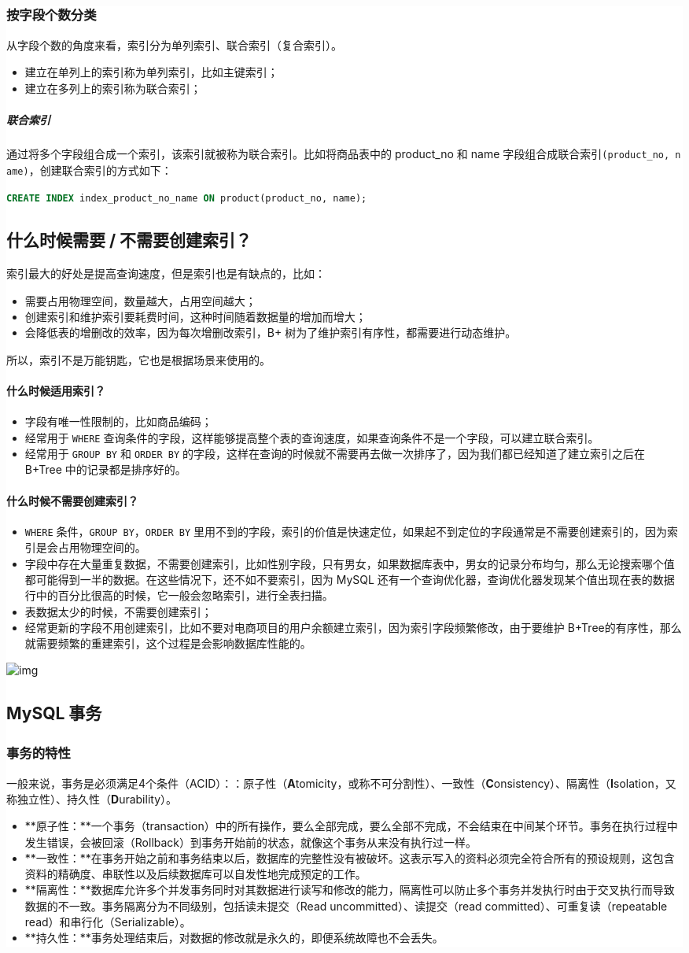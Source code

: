 ### 按字段个数分类

从字段个数的角度来看，索引分为单列索引、联合索引（复合索引）。

- 建立在单列上的索引称为单列索引，比如主键索引；
- 建立在多列上的索引称为联合索引；

##### 联合索引

通过将多个字段组合成一个索引，该索引就被称为联合索引。比如将商品表中的 product_no 和 name 字段组合成联合索引`(product_no, name)`，创建联合索引的方式如下：

```sql
CREATE INDEX index_product_no_name ON product(product_no, name);
```

## 什么时候需要 / 不需要创建索引？

索引最大的好处是提高查询速度，但是索引也是有缺点的，比如：

- 需要占用物理空间，数量越大，占用空间越大；
- 创建索引和维护索引要耗费时间，这种时间随着数据量的增加而增大；
- 会降低表的增删改的效率，因为每次增删改索引，B+ 树为了维护索引有序性，都需要进行动态维护。

所以，索引不是万能钥匙，它也是根据场景来使用的。

#### 什么时候适用索引？

- 字段有唯一性限制的，比如商品编码；
- 经常用于 `WHERE` 查询条件的字段，这样能够提高整个表的查询速度，如果查询条件不是一个字段，可以建立联合索引。
- 经常用于 `GROUP BY` 和 `ORDER BY` 的字段，这样在查询的时候就不需要再去做一次排序了，因为我们都已经知道了建立索引之后在 B+Tree 中的记录都是排序好的。

#### 什么时候不需要创建索引？

- `WHERE` 条件，`GROUP BY`，`ORDER BY` 里用不到的字段，索引的价值是快速定位，如果起不到定位的字段通常是不需要创建索引的，因为索引是会占用物理空间的。
- 字段中存在大量重复数据，不需要创建索引，比如性别字段，只有男女，如果数据库表中，男女的记录分布均匀，那么无论搜索哪个值都可能得到一半的数据。在这些情况下，还不如不要索引，因为 MySQL 还有一个查询优化器，查询优化器发现某个值出现在表的数据行中的百分比很高的时候，它一般会忽略索引，进行全表扫描。
- 表数据太少的时候，不需要创建索引；
- 经常更新的字段不用创建索引，比如不要对电商项目的用户余额建立索引，因为索引字段频繁修改，由于要维护 B+Tree的有序性，那么就需要频繁的重建索引，这个过程是会影响数据库性能的。

![img](https://cdn.xiaolincoding.com/gh/xiaolincoder/mysql/%E7%B4%A2%E5%BC%95/%E7%B4%A2%E5%BC%95%E6%80%BB%E7%BB%93.drawio.png)



## MySQL 事务

### 事务的特性

一般来说，事务是必须满足4个条件（ACID）：：原子性（**A**tomicity，或称不可分割性）、一致性（**C**onsistency）、隔离性（**I**solation，又称独立性）、持久性（**D**urability）。

- **原子性：**一个事务（transaction）中的所有操作，要么全部完成，要么全部不完成，不会结束在中间某个环节。事务在执行过程中发生错误，会被回滚（Rollback）到事务开始前的状态，就像这个事务从来没有执行过一样。
- **一致性：**在事务开始之前和事务结束以后，数据库的完整性没有被破坏。这表示写入的资料必须完全符合所有的预设规则，这包含资料的精确度、串联性以及后续数据库可以自发性地完成预定的工作。
- **隔离性：**数据库允许多个并发事务同时对其数据进行读写和修改的能力，隔离性可以防止多个事务并发执行时由于交叉执行而导致数据的不一致。事务隔离分为不同级别，包括读未提交（Read uncommitted）、读提交（read committed）、可重复读（repeatable read）和串行化（Serializable）。
- **持久性：**事务处理结束后，对数据的修改就是永久的，即便系统故障也不会丢失。
